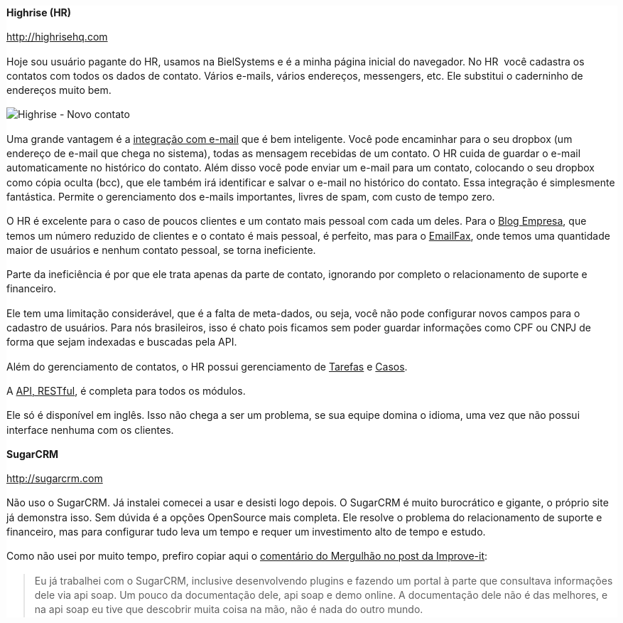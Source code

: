 <strong>Highrise (HR)</strong>

<a href="http://highrisehq.com">http://highrisehq.com</a>

Hoje sou usu&aacute;rio pagante do HR, usamos na BielSystems e &eacute; a minha p&aacute;gina inicial do navegador. No HR&nbsp; voc&ecirc; cadastra os contatos com todos os dados de contato. V&aacute;rios e-mails, v&aacute;rios endere&ccedil;os, messengers, etc. Ele substitui o caderninho de endere&ccedil;os muito bem.

<img class="alignnone size-full wp-image-189" title="hr-novo-contato1" src="http://rafael.adm.br/wp-content/uploads/2008/05/hr-novo-contato1.png" alt="Highrise - Novo contato" />

Uma grande vantagem &eacute; a <a href="http://highrisehq.com/email">integra&ccedil;&atilde;o com e-mail</a> que &eacute; bem inteligente. Voc&ecirc; pode encaminhar para o seu dropbox (um endere&ccedil;o de e-mail que chega no sistema), todas as mensagem recebidas de um contato. O HR cuida de guardar o e-mail automaticamente no hist&oacute;rico do contato. Al&eacute;m disso voc&ecirc; pode enviar um e-mail para um contato, colocando o seu dropbox como c&oacute;pia oculta (bcc), que ele tamb&eacute;m ir&aacute; identificar e salvar o e-mail no hist&oacute;rico do contato. Essa integra&ccedil;&atilde;o &eacute; simplesmente fant&aacute;stica. Permite o gerenciamento dos e-mails importantes, livres de spam, com custo de tempo zero.

O HR &eacute; excelente para o caso de poucos clientes e um contato mais pessoal com cada um deles. Para o <a href="http://blogempresa.com.br">Blog Empresa</a>, que temos um n&uacute;mero reduzido de clientes e o contato &eacute; mais pessoal, &eacute; perfeito, mas para o <a href="http://emailfax.com.br">EmailFax</a>, onde temos uma quantidade maior de usu&aacute;rios e nenhum contato pessoal, se torna ineficiente.

Parte da inefici&ecirc;ncia &eacute; por que ele trata apenas da parte de contato, ignorando por completo o relacionamento de suporte e financeiro.

Ele tem uma limita&ccedil;&atilde;o consider&aacute;vel, que &eacute; a falta de meta-dados, ou seja, voc&ecirc; n&atilde;o pode configurar novos campos para o cadastro de usu&aacute;rios. Para n&oacute;s brasileiros, isso &eacute; chato pois ficamos sem poder guardar informa&ccedil;&otilde;es como CPF ou CNPJ de forma que sejam indexadas e buscadas pela API.

Al&eacute;m do gerenciamento de contatos, o HR possui gerenciamento de <a href="http://www.highrisehq.com/help/tasks/">Tarefas</a> e <a href="http://www.highrisehq.com/help/cases/">Casos</a>.

A <a href="http://developer.37signals.com/highrise/">API, RESTful</a>, &eacute; completa para todos os m&oacute;dulos.

Ele s&oacute; &eacute; dispon&iacute;vel em ingl&ecirc;s. Isso n&atilde;o chega a ser um problema, se sua equipe domina o idioma, uma vez que n&atilde;o possui interface nenhuma com os clientes.

<strong>SugarCRM</strong>

<a href="http://sugarcrm.com">http://sugarcrm.com</a>

N&atilde;o uso o SugarCRM. J&aacute; instalei comecei a usar e desisti logo depois. O SugarCRM &eacute; muito burocr&aacute;tico e gigante, o pr&oacute;prio site j&aacute; demonstra isso. Sem d&uacute;vida &eacute; a op&ccedil;&otilde;es OpenSource mais completa. Ele resolve o problema do relacionamento de suporte e financeiro, mas para configurar tudo leva um tempo e requer um investimento alto de tempo e estudo.

Como n&atilde;o usei por muito tempo, prefiro copiar aqui o <a href="http://blog.improveit.com.br/articles/2008/04/28/call-for-help#comments">coment&aacute;rio do Mergulh&atilde;o no post da Improve-it</a>:
<blockquote>Eu j&aacute; trabalhei com o SugarCRM, inclusive desenvolvendo plugins e fazendo um portal &agrave; parte que consultava informa&ccedil;&otilde;es dele via api soap. Um pouco da documenta&ccedil;&atilde;o dele, api soap e demo online. A documenta&ccedil;&atilde;o dele n&atilde;o &eacute; das melhores, e na api soap eu tive que descobrir muita coisa na m&atilde;o, n&atilde;o &eacute; nada do outro mundo.
